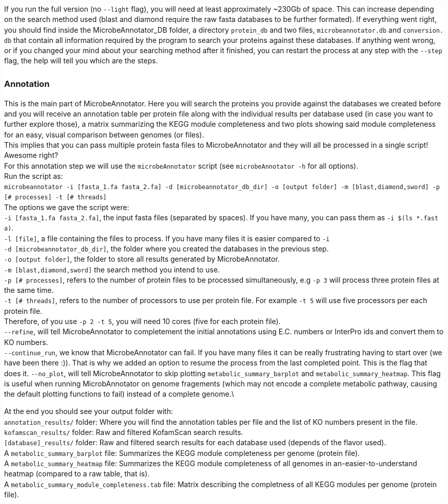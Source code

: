 If you run the full version (no `--light` flag), you will need at least approximately ~230Gb of space. This can increase depending on the search method used (blast and diamond require the raw fasta databases to be further formated).
If everything went right, you should find inside the MicrobeAnnotator_DB folder, a directory `protein_db` and two files, `microbeannotator.db` and `conversion.db` that contain all information required by the program to search your proteins against these databases.
If anything went wrong, or if you changed your mind about your searching method after it finished, you can restart the process at any step with the `--step` flag, the help will tell you which are the steps.

### Annotation
This is the main part of MicrobeAnnotator. Here you will search the proteins you provide against the databases we created before and you will receive an annotation table per protein file along with the individual results per database used (in case you want to further explore those), a matrix summarizing the KEGG module completeness and two plots showing said module completeness for an easy, visual comparison between genomes (or files).\
This implies that you can pass multiple protein fasta files to MicrobeAnnotator and they will all be processed in a single script! Awesome right?\
For this annotation step we will use the `microbeAnnotator` script (see `microbeAnnotator -h` for all options).\
Run the script as:\
`microbeannotator -i [fasta_1.fa fasta_2.fa] -d [microbeannotator_db_dir] -o [output folder] -m [blast,diamond,sword] -p [# processes] -t [# threads]`\
The options we gave the script were:\
`-i [fasta_1.fa fasta_2.fa]`, the input fasta files (separated by spaces). If you have many, you can pass them as `-i $(ls *.fasta)`.\
`-l [file]`, a file containing the files to process. If you have many files it is easier compared to `-i`\
`-d [microbeannotator_db_dir]`, the folder where you created the databases in the previous step.\
`-o [output folder]`, the folder to store all results generated by MicrobeAnnotator.\
`-m [blast,diamond,sword]` the search method you intend to use.\
`-p [# processes]`, refers to the number of protein files to be processed simultaneously, e.g `-p 3` will process three protein files at the same time.\
`-t [# threads]`, refers to the number of processors to use per protein file. For example `-t 5` will use five processors per each protein file.\
Therefore, of you use `-p 2 -t 5`, you will need 10 cores (five for each protein file).\
`--refine`, will tell MicrobeAnnotator to completement the initial annotations using E.C. numbers or InterPro ids and convert them to KO numbers.\
`--continue_run`, we know that MicrobeAnnotator can fail. If you have many files it can be really frustrating having to start over (we have been there :)). That is why we added an option to resume the process from the last completed point. This is the flag that does it. 
`--no_plot`, will tell MicrobeAnnotator to skip plotting `metabolic_summary_barplot` and `metabolic_summary_heatmap`. This flag is useful when running MicrobAnnotator on genome fragements (which may not encode a complete metabolic pathway, causing the default plotting functions to fail) instead of a complete genome.\

At the end you should see your output folder with: \
`annotation_results/` folder: Where you will find the annotation tables per file and the list of KO numbers present in the file.\
`kofamscan_results/` folder: Raw and filtered KofamScan search results.\
`[database]_results/` folder: Raw and filtered search results for each database used (depends of the flavor used).\
A `metabolic_summary_barplot` file: Summarizes the KEGG module completeness per genome (protein file).\
A `metabolic_summary_heatmap` file: Summarizes the KEGG module completeness of all genomes in an-easier-to-understand heatmap (compared to a raw table, that is).\
A `metabolic_summary_module_completeness.tab` file: Matrix describing the completness of all KEGG modules per genome (protein file).
